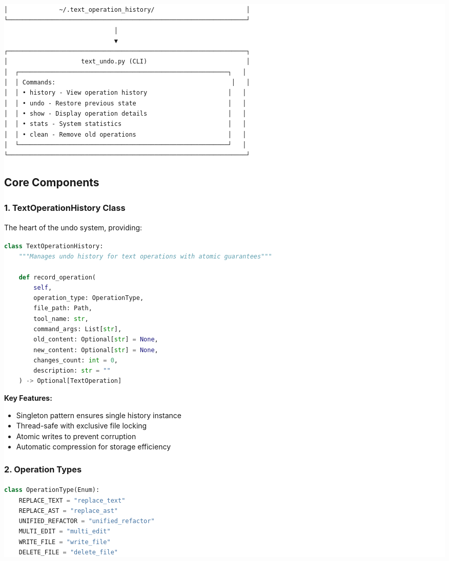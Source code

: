 ```
│              ~/.text_operation_history/                         │
└─────────────────────────────────────────────────────────────────┘
                              │
                              ▼
┌─────────────────────────────────────────────────────────────────┐
│                    text_undo.py (CLI)                           │
│  ┌─────────────────────────────────────────────────────────┐   │
│  │ Commands:                                                │   │
│  │ • history - View operation history                      │   │
│  │ • undo - Restore previous state                         │   │
│  │ • show - Display operation details                      │   │
│  │ • stats - System statistics                             │   │
│  │ • clean - Remove old operations                         │   │
│  └─────────────────────────────────────────────────────────┘   │
└─────────────────────────────────────────────────────────────────┘
```

## Core Components

### 1. TextOperationHistory Class

The heart of the undo system, providing:

```python
class TextOperationHistory:
    """Manages undo history for text operations with atomic guarantees"""
    
    def record_operation(
        self,
        operation_type: OperationType,
        file_path: Path,
        tool_name: str,
        command_args: List[str],
        old_content: Optional[str] = None,
        new_content: Optional[str] = None,
        changes_count: int = 0,
        description: str = ""
    ) -> Optional[TextOperation]
```

**Key Features:**
- Singleton pattern ensures single history instance
- Thread-safe with exclusive file locking
- Atomic writes to prevent corruption
- Automatic compression for storage efficiency

### 2. Operation Types

```python
class OperationType(Enum):
    REPLACE_TEXT = "replace_text"
    REPLACE_AST = "replace_ast"
    UNIFIED_REFACTOR = "unified_refactor"
    MULTI_EDIT = "multi_edit"
    WRITE_FILE = "write_file"
    DELETE_FILE = "delete_file"
```
